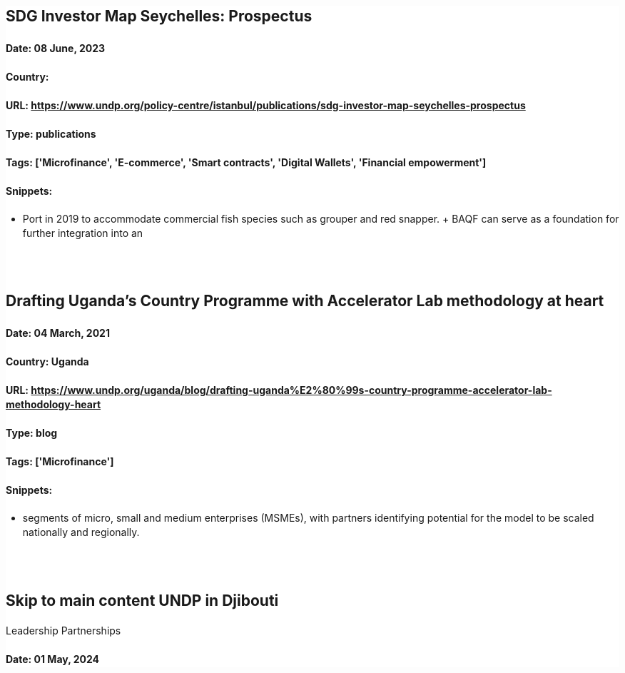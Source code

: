 
## SDG Investor Map Seychelles: Prospectus

#### Date: 08 June, 2023

#### Country: 

#### URL: <a href="https://www.undp.org/policy-centre/istanbul/publications/sdg-investor-map-seychelles-prospectus" target="_blank">https://www.undp.org/policy-centre/istanbul/publications/sdg-investor-map-seychelles-prospectus</a>

#### Type: publications

#### Tags: ['Microfinance', 'E-commerce', 'Smart contracts', 'Digital Wallets', 'Financial empowerment']

#### Snippets:
- Port in 2019 to accommodate commercial fish species such as grouper and red snapper. + BAQF can serve as a foundation for further integration into an
<br/><br/><br/>


## Drafting Uganda’s Country Programme with Accelerator Lab methodology at heart

#### Date: 04 March, 2021

#### Country: Uganda

#### URL: <a href="https://www.undp.org/uganda/blog/drafting-uganda%E2%80%99s-country-programme-accelerator-lab-methodology-heart" target="_blank">https://www.undp.org/uganda/blog/drafting-uganda%E2%80%99s-country-programme-accelerator-lab-methodology-heart</a>

#### Type: blog

#### Tags: ['Microfinance']

#### Snippets:
- segments of micro, small and medium enterprises (MSMEs), with partners identifying potential for the model to be scaled nationally and regionally.
<br/><br/><br/>


## Skip to main content UNDP in Djibouti
Leadership
Partnerships

#### Date: 01 May, 2024

